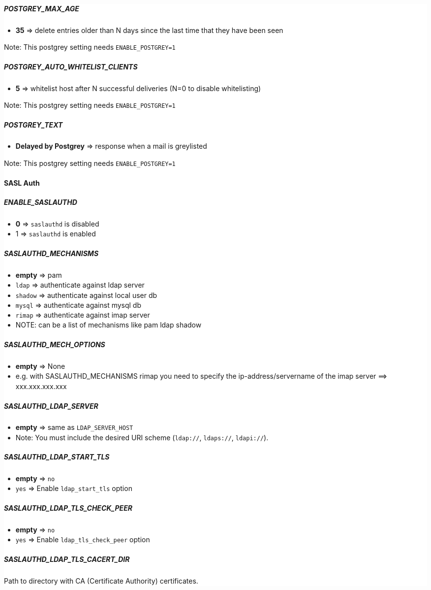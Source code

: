 ##### POSTGREY_MAX_AGE

- **35** => delete entries older than N days since the last time that they have been seen

Note: This postgrey setting needs `ENABLE_POSTGREY=1`

##### POSTGREY_AUTO_WHITELIST_CLIENTS

- **5** => whitelist host after N successful deliveries (N=0 to disable whitelisting)

Note: This postgrey setting needs `ENABLE_POSTGREY=1`

##### POSTGREY_TEXT

- **Delayed by Postgrey** => response when a mail is greylisted

Note: This postgrey setting needs `ENABLE_POSTGREY=1`

#### SASL Auth

##### ENABLE_SASLAUTHD

- **0** => `saslauthd` is disabled
- 1 => `saslauthd` is enabled

##### SASLAUTHD_MECHANISMS

- **empty** => pam
- `ldap` => authenticate against ldap server
- `shadow` => authenticate against local user db
- `mysql` => authenticate against mysql db
- `rimap` => authenticate against imap server
- NOTE: can be a list of mechanisms like pam ldap shadow

##### SASLAUTHD_MECH_OPTIONS

- **empty** => None
- e.g. with SASLAUTHD_MECHANISMS rimap you need to specify the ip-address/servername of the imap server  ==> xxx.xxx.xxx.xxx

##### SASLAUTHD_LDAP_SERVER

- **empty** => same as `LDAP_SERVER_HOST`
- Note: You must include the desired URI scheme (`ldap://`, `ldaps://`, `ldapi://`).

##### SASLAUTHD_LDAP_START_TLS

- **empty** => `no`
- `yes` => Enable `ldap_start_tls` option

##### SASLAUTHD_LDAP_TLS_CHECK_PEER

- **empty** => `no`
- `yes` => Enable `ldap_tls_check_peer` option

##### SASLAUTHD_LDAP_TLS_CACERT_DIR

Path to directory with CA (Certificate Authority) certificates.
